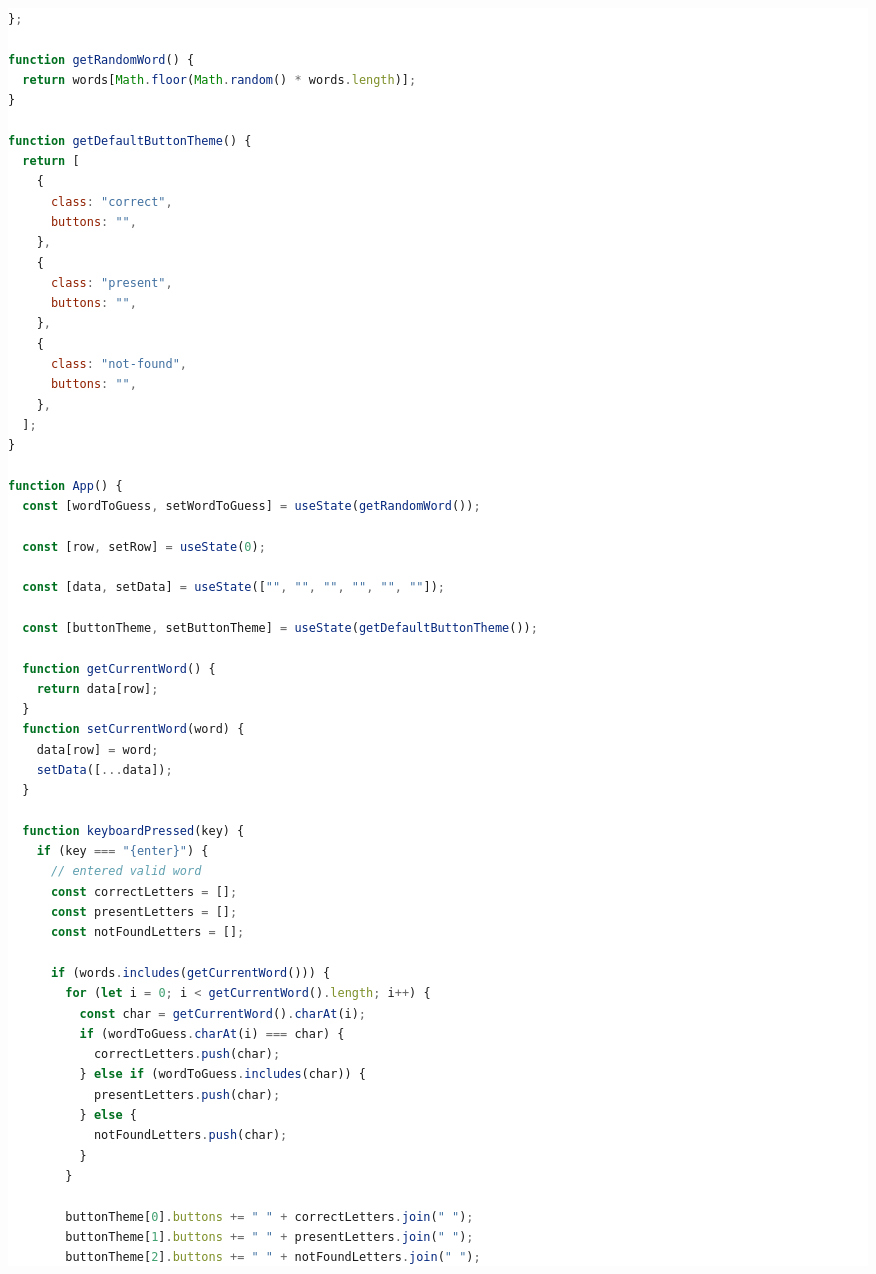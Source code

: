 ```js
};

function getRandomWord() {
  return words[Math.floor(Math.random() * words.length)];
}

function getDefaultButtonTheme() {
  return [
    {
      class: "correct",
      buttons: "",
    },
    {
      class: "present",
      buttons: "",
    },
    {
      class: "not-found",
      buttons: "",
    },
  ];
}

function App() {
  const [wordToGuess, setWordToGuess] = useState(getRandomWord());

  const [row, setRow] = useState(0);

  const [data, setData] = useState(["", "", "", "", "", ""]);

  const [buttonTheme, setButtonTheme] = useState(getDefaultButtonTheme());

  function getCurrentWord() {
    return data[row];
  }
  function setCurrentWord(word) {
    data[row] = word;
    setData([...data]);
  }

  function keyboardPressed(key) {
    if (key === "{enter}") {
      // entered valid word
      const correctLetters = [];
      const presentLetters = [];
      const notFoundLetters = [];

      if (words.includes(getCurrentWord())) {
        for (let i = 0; i < getCurrentWord().length; i++) {
          const char = getCurrentWord().charAt(i);
          if (wordToGuess.charAt(i) === char) {
            correctLetters.push(char);
          } else if (wordToGuess.includes(char)) {
            presentLetters.push(char);
          } else {
            notFoundLetters.push(char);
          }
        }

        buttonTheme[0].buttons += " " + correctLetters.join(" ");
        buttonTheme[1].buttons += " " + presentLetters.join(" ");
        buttonTheme[2].buttons += " " + notFoundLetters.join(" ");

```